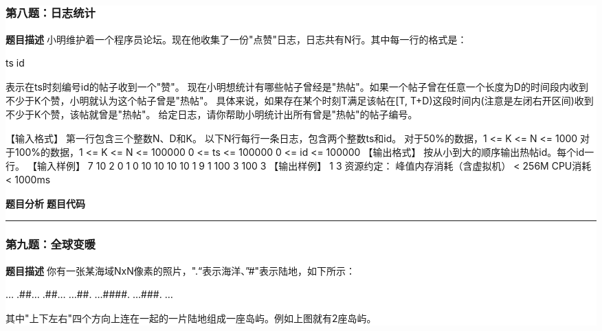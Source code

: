 ### 第八题：日志统计

**题目描述**
小明维护着一个程序员论坛。现在他收集了一份"点赞"日志，日志共有N行。其中每一行的格式是：

ts id

表示在ts时刻编号id的帖子收到一个"赞"。
现在小明想统计有哪些帖子曾经是"热帖"。如果一个帖子曾在任意一个长度为D的时间段内收到不少于K个赞，小明就认为这个帖子曾是"热帖"。
具体来说，如果存在某个时刻T满足该帖在[T, T+D)这段时间内(注意是左闭右开区间)收到不少于K个赞，该帖就曾是"热帖"。
给定日志，请你帮助小明统计出所有曾是"热帖"的帖子编号。

【输入格式】
第一行包含三个整数N、D和K。
以下N行每行一条日志，包含两个整数ts和id。
对于50%的数据，1 <= K <= N <= 1000
对于100%的数据，1 <= K <= N <= 100000 0 <= ts <= 100000 0 <= id <= 100000
【输出格式】
按从小到大的顺序输出热帖id。每个id一行。
【输入样例】
7 10 2
0 1
0 10
10 10
10 1
9 1
100 3
100 3
【输出样例】
1
3
资源约定：
峰值内存消耗（含虚拟机） < 256M
CPU消耗 < 1000ms

**题目分析**
**题目代码**

* * *

### 第九题：全球变暖

**题目描述**
你有一张某海域NxN像素的照片，".“表示海洋、”#"表示陆地，如下所示：

…
.##…
.##…
…##.
…####.
…###.
…

其中"上下左右"四个方向上连在一起的一片陆地组成一座岛屿。例如上图就有2座岛屿。
